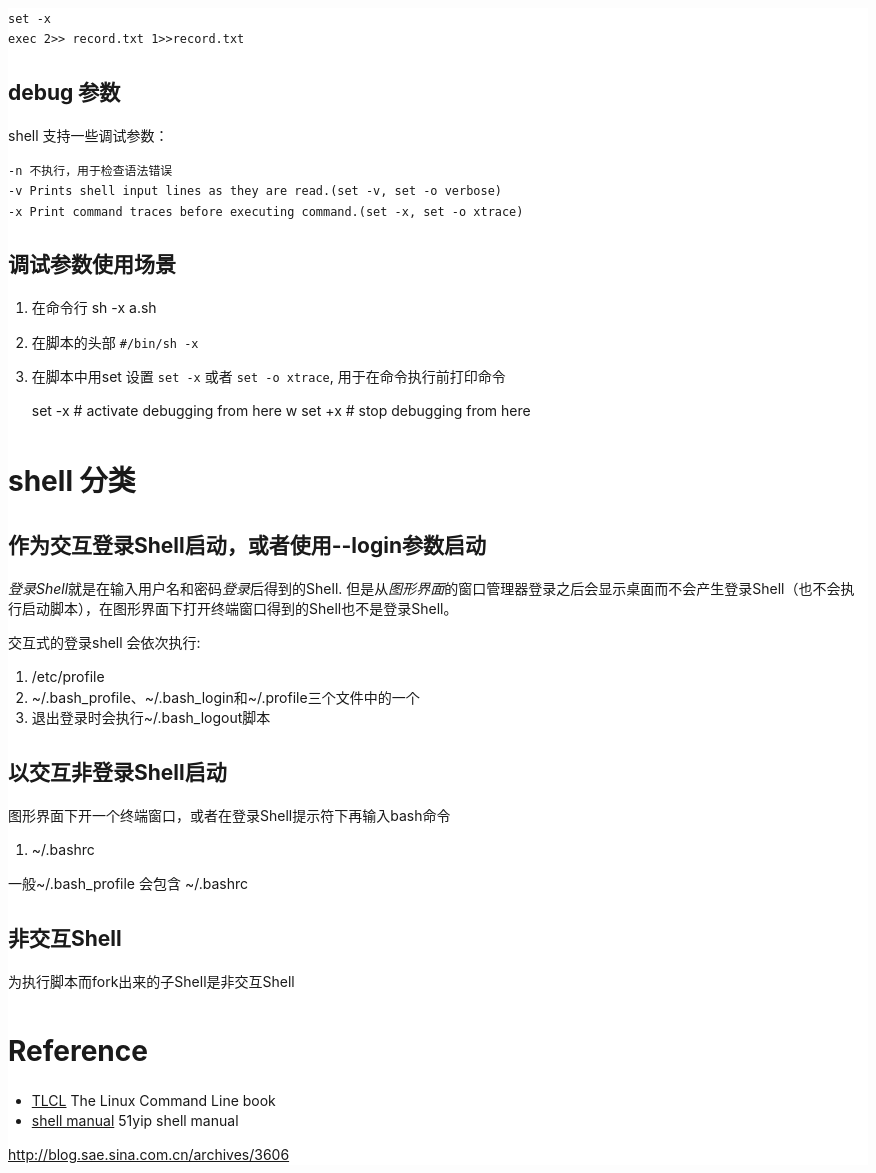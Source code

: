 	set -x
	exec 2>> record.txt 1>>record.txt

## debug 参数
shell 支持一些调试参数：

	-n 不执行，用于检查语法错误
	-v Prints shell input lines as they are read.(set -v, set -o verbose)
	-x Print command traces before executing command.(set -x, set -o xtrace)

## 调试参数使用场景
1. 在命令行 sh -x a.sh
1. 在脚本的头部 `#/bin/sh -x`
1. 在脚本中用set 设置 `set -x` 或者 `set -o xtrace`, 用于在命令执行前打印命令

	
	set -x			# activate debugging from here
	w
	set +x			# stop debugging from here

# shell 分类

## 作为交互登录Shell启动，或者使用--login参数启动
*登录Shell*就是在输入用户名和密码*登录*后得到的Shell.  但是从*图形界面*的窗口管理器登录之后会显示桌面而不会产生登录Shell（也不会执行启动脚本），在图形界面下打开终端窗口得到的Shell也不是登录Shell。

交互式的登录shell 会依次执行:

1. /etc/profile
2. ~/.bash_profile、~/.bash_login和~/.profile三个文件中的一个
3. 退出登录时会执行~/.bash_logout脚本

## 以交互非登录Shell启动
图形界面下开一个终端窗口，或者在登录Shell提示符下再输入bash命令

1. ~/.bashrc

一般~/.bash_profile 会包含 ~/.bashrc

## 非交互Shell
为执行脚本而fork出来的子Shell是非交互Shell

# Reference
- [TLCL] The Linux Command Line book
- [shell manual] 51yip shell manual

[TLCL]: http://billie66.github.io/TLCL/book/
[shell manual]: http://manual.51yip.com/shell/
[bash 进阶]:  1
http://blog.sae.sina.com.cn/archives/3606
